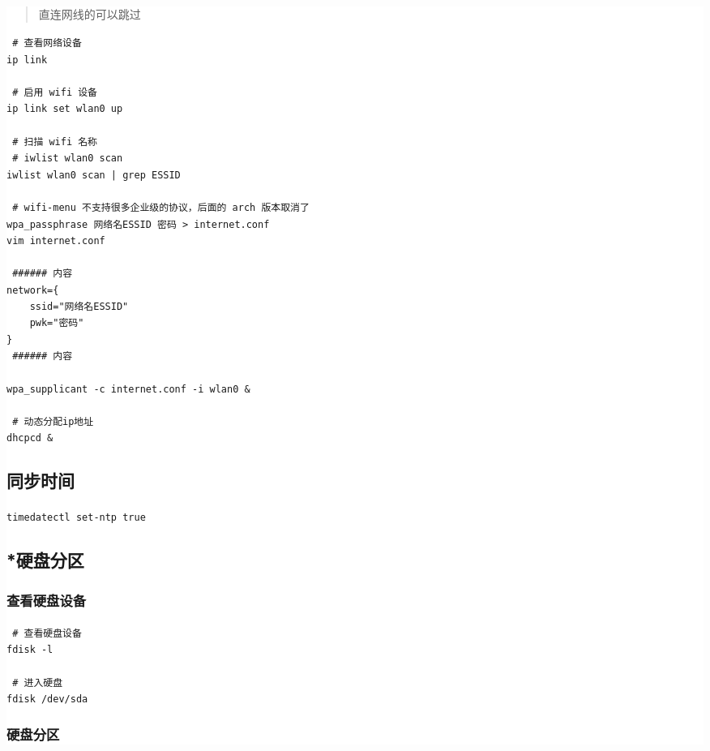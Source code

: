 > 直连网线的可以跳过

```shell
 # 查看网络设备
ip link

 # 启用 wifi 设备
ip link set wlan0 up

 # 扫描 wifi 名称
 # iwlist wlan0 scan
iwlist wlan0 scan | grep ESSID

 # wifi-menu 不支持很多企业级的协议，后面的 arch 版本取消了
wpa_passphrase 网络名ESSID 密码 > internet.conf
vim internet.conf

 ###### 内容
network={
	ssid="网络名ESSID"
	pwk="密码"
}
 ###### 内容

wpa_supplicant -c internet.conf -i wlan0 &

 # 动态分配ip地址
dhcpcd &
```



## 同步时间

```shell
timedatectl set-ntp true
```



## *硬盘分区

### 查看硬盘设备

```shell
 # 查看硬盘设备
fdisk -l

 # 进入硬盘
fdisk /dev/sda
```



### 硬盘分区
